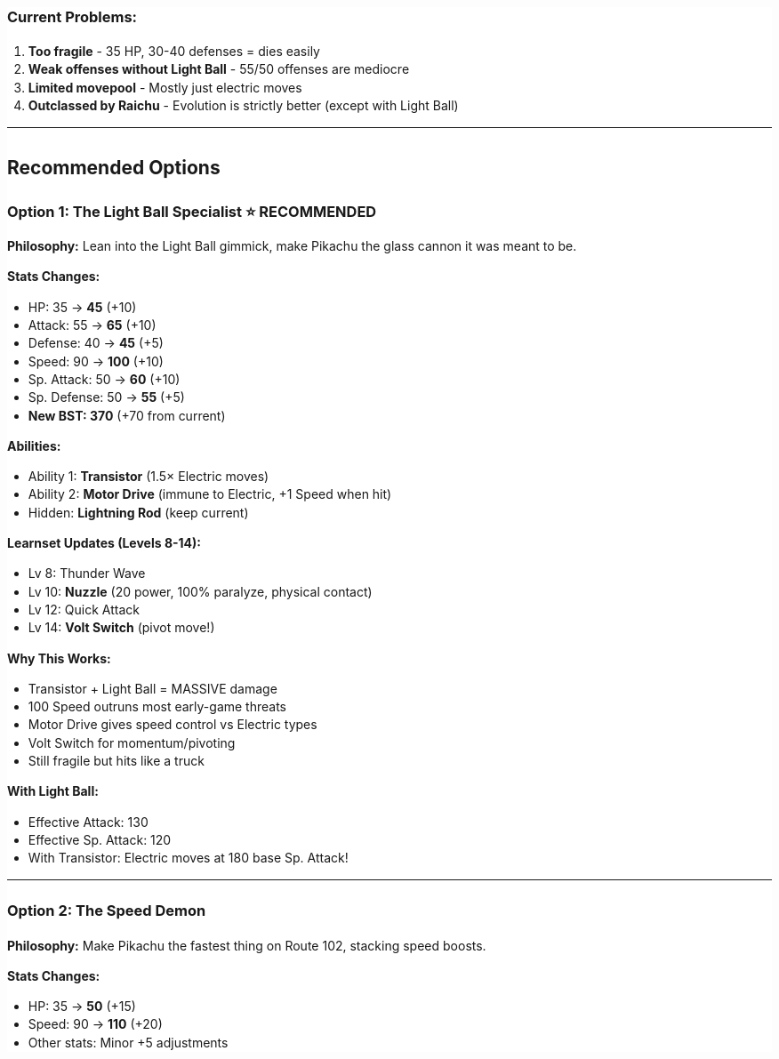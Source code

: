 ### **Current Problems:**
1. **Too fragile** - 35 HP, 30-40 defenses = dies easily
2. **Weak offenses without Light Ball** - 55/50 offenses are mediocre
3. **Limited movepool** - Mostly just electric moves
4. **Outclassed by Raichu** - Evolution is strictly better (except with Light Ball)

---

## Recommended Options

### **Option 1: The Light Ball Specialist** ⭐ RECOMMENDED
**Philosophy:** Lean into the Light Ball gimmick, make Pikachu the glass cannon it was meant to be.

**Stats Changes:**
- HP: 35 → **45** (+10)
- Attack: 55 → **65** (+10)
- Defense: 40 → **45** (+5)
- Speed: 90 → **100** (+10)
- Sp. Attack: 50 → **60** (+10)
- Sp. Defense: 50 → **55** (+5)
- **New BST: 370** (+70 from current)

**Abilities:**
- Ability 1: **Transistor** (1.5× Electric moves)
- Ability 2: **Motor Drive** (immune to Electric, +1 Speed when hit)
- Hidden: **Lightning Rod** (keep current)

**Learnset Updates (Levels 8-14):**
- Lv 8: Thunder Wave
- Lv 10: **Nuzzle** (20 power, 100% paralyze, physical contact)
- Lv 12: Quick Attack
- Lv 14: **Volt Switch** (pivot move!)

**Why This Works:**
- Transistor + Light Ball = MASSIVE damage
- 100 Speed outruns most early-game threats
- Motor Drive gives speed control vs Electric types
- Volt Switch for momentum/pivoting
- Still fragile but hits like a truck

**With Light Ball:**
- Effective Attack: 130
- Effective Sp. Attack: 120
- With Transistor: Electric moves at 180 base Sp. Attack!

---

### **Option 2: The Speed Demon**
**Philosophy:** Make Pikachu the fastest thing on Route 102, stacking speed boosts.

**Stats Changes:**
- HP: 35 → **50** (+15)
- Speed: 90 → **110** (+20)
- Other stats: Minor +5 adjustments

